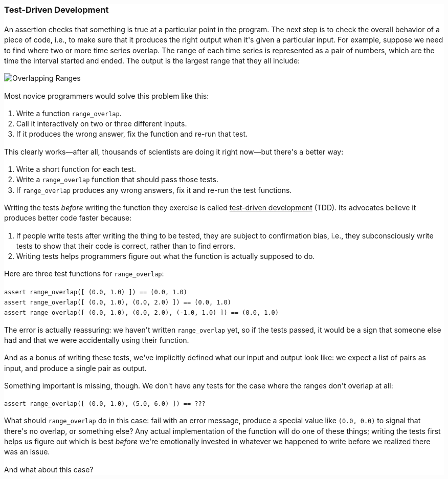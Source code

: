 </div>

### Test-Driven Development


<div class="">
<p>An assertion checks that something is true at a particular point in the program. The next step is to check the overall behavior of a piece of code, i.e., to make sure that it produces the right output when it's given a particular input. For example, suppose we need to find where two or more time series overlap. The range of each time series is represented as a pair of numbers, which are the time the interval started and ended. The output is the largest range that they all include:</p>
</div>


<div class="">
<p><img src="img/python-overlapping-ranges.svg" alt="Overlapping Ranges" /></p>
</div>


<div class="">
<p>Most novice programmers would solve this problem like this:</p>
<ol style="list-style-type: decimal">
<li>Write a function <code>range_overlap</code>.</li>
<li>Call it interactively on two or three different inputs.</li>
<li>If it produces the wrong answer, fix the function and re-run that test.</li>
</ol>
<p>This clearly works—after all, thousands of scientists are doing it right now—but there's a better way:</p>
<ol style="list-style-type: decimal">
<li>Write a short function for each test.</li>
<li>Write a <code>range_overlap</code> function that should pass those tests.</li>
<li>If <code>range_overlap</code> produces any wrong answers, fix it and re-run the test functions.</li>
</ol>
<p>Writing the tests <em>before</em> writing the function they exercise is called <a href="../../gloss.html#test-driven-development">test-driven development</a> (TDD). Its advocates believe it produces better code faster because:</p>
<ol style="list-style-type: decimal">
<li>If people write tests after writing the thing to be tested, they are subject to confirmation bias, i.e., they subconsciously write tests to show that their code is correct, rather than to find errors.</li>
<li>Writing tests helps programmers figure out what the function is actually supposed to do.</li>
</ol>
<p>Here are three test functions for <code>range_overlap</code>:</p>
</div>


<pre class="in"><code>assert range_overlap([ (0.0, 1.0) ]) == (0.0, 1.0)
assert range_overlap([ (0.0, 1.0), (0.0, 2.0) ]) == (0.0, 1.0)
assert range_overlap([ (0.0, 1.0), (0.0, 2.0), (-1.0, 1.0) ]) == (0.0, 1.0)
</code></pre>

<div class="">
<p>The error is actually reassuring: we haven't written <code>range_overlap</code> yet, so if the tests passed, it would be a sign that someone else had and that we were accidentally using their function.</p>
<p>And as a bonus of writing these tests, we've implicitly defined what our input and output look like: we expect a list of pairs as input, and produce a single pair as output.</p>
<p>Something important is missing, though. We don't have any tests for the case where the ranges don't overlap at all:</p>
<pre><code>assert range_overlap([ (0.0, 1.0), (5.0, 6.0) ]) == ???</code></pre>
<p>What should <code>range_overlap</code> do in this case: fail with an error message, produce a special value like <code>(0.0, 0.0)</code> to signal that there's no overlap, or something else? Any actual implementation of the function will do one of these things; writing the tests first helps us figure out which is best <em>before</em> we're emotionally invested in whatever we happened to write before we realized there was an issue.</p>
<p>And what about this case?</p>